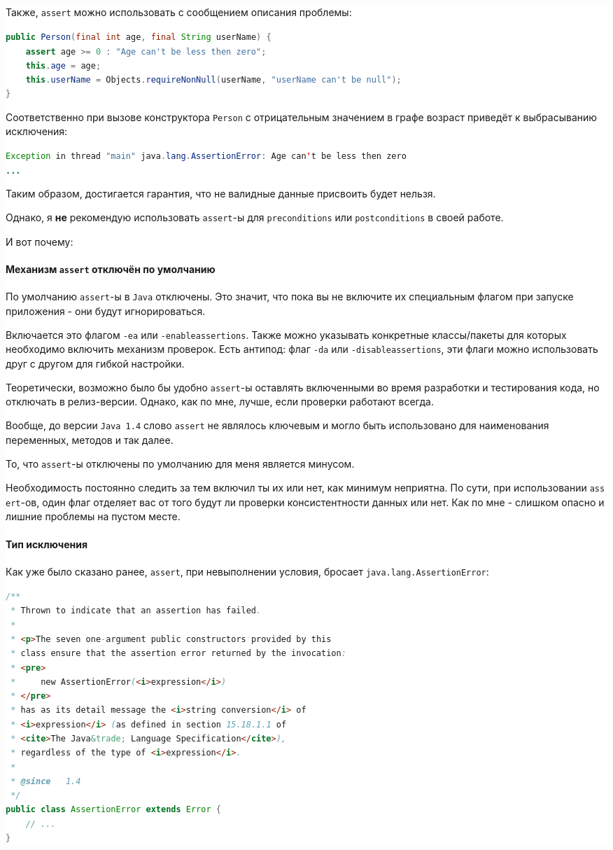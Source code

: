Также, `assert` можно использовать с сообщением описания проблемы:

```java
public Person(final int age, final String userName) {
    assert age >= 0 : "Age can't be less then zero";
    this.age = age;
    this.userName = Objects.requireNonNull(userName, "userName can't be null");
}
```

Соответственно при вызове конструктора `Person` с отрицательным значением в графе возраст приведёт к выбрасыванию исключения:

```java
Exception in thread "main" java.lang.AssertionError: Age can't be less then zero
...
```

Таким образом, достигается гарантия, что не валидные данные присвоить будет нельзя.

Однако, я **не** рекомендую использовать `assert`-ы для `preconditions` или `postconditions` в своей работе.

И вот почему:

#### Механизм `assert` отключён по умолчанию

По умолчанию `assert`-ы в `Java` отключены. Это значит, что пока вы не включите их специальным флагом при запуске приложения  - они будут игнорироваться.

Включается это флагом `-ea` или `-enableassertions`. Также можно указывать конкретные классы/пакеты для которых необходимо включить механизм проверок. Есть антипод: флаг `-da` или `-disableassertions`, эти флаги можно использовать друг с другом для гибкой настройки.

Теоретически, возможно было бы удобно `assert`-ы оставлять включенными во время разработки и тестирования кода, но отключать в релиз-версии. Однако, как по мне, лучше, если проверки работают всегда.

Вообще, до версии `Java 1.4` слово `assert` не являлось ключевым и могло быть использовано для наименования переменных, методов и так далее.

То, что `assert`-ы отключены по умолчанию для меня является минусом.

Необходимость постоянно следить за тем включил ты их или нет, как минимум неприятна. По сути, при использовании `assert`-ов, один флаг отделяет вас от того будут ли проверки консистентности данных или нет.
Как по мне - слишком опасно и лишние проблемы на пустом месте.

#### Тип исключения

Как уже было сказано ранее, `assert`, при невыполнении условия, бросает `java.lang.AssertionError`:

```java
/**
 * Thrown to indicate that an assertion has failed.
 *
 * <p>The seven one-argument public constructors provided by this
 * class ensure that the assertion error returned by the invocation:
 * <pre>
 *     new AssertionError(<i>expression</i>)
 * </pre>
 * has as its detail message the <i>string conversion</i> of
 * <i>expression</i> (as defined in section 15.18.1.1 of
 * <cite>The Java&trade; Language Specification</cite>),
 * regardless of the type of <i>expression</i>.
 *
 * @since   1.4
 */
public class AssertionError extends Error {
    // ...
}
```
